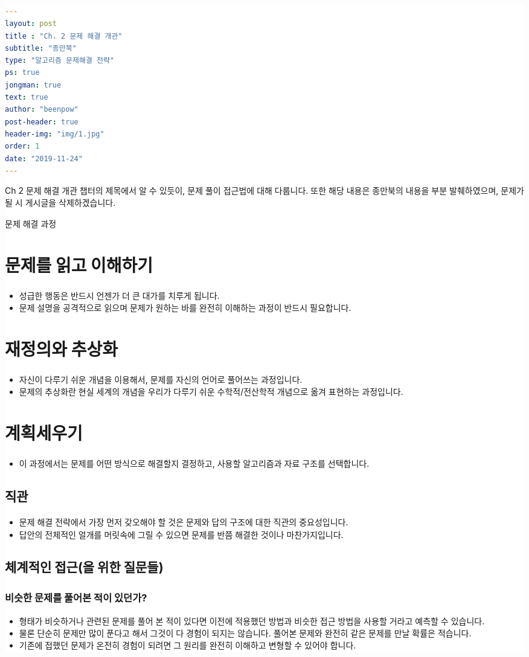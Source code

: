 ```yaml
---
layout: post
title : "Ch. 2 문제 해결 개관"
subtitle: "종만북"
type: "알고리즘 문제해결 전략"
ps: true
jongman: true
text: true
author: "beenpow"
post-header: true
header-img: "img/1.jpg"
order: 1
date: "2019-11-24" 
---
```


Ch 2 문제 해결 개관
챕터의 제목에서 알 수 있듯이, 문제 풀이 접근법에 대해 다룹니다.
또한 해당 내용은 종만북의 내용을 부분 발췌하였으며, 문제가 될 시 게시글을 삭제하겠습니다.

 문제 해결 과정

#  문제를 읽고 이해하기
- 성급한 행동은 반드시 언젠가 더 큰 대가를 치루게 됩니다.
- 문제 설명을 공격적으로 읽으며 문제가 원하는 바를 완전히 이해하는 과정이 반드시 필요합니다.

#  재정의와 추상화
- 자신이 다루기 쉬운 개념을 이용해서, 문제를 자신의 언어로 풀어쓰는 과정입니다.
- 문제의 추상화란 현실 세계의 개념을 우리가 다루기 쉬운 수학적/전산학적 개념으로 옮겨 표현하는
  과정입니다.

#  계획세우기
- 이 과정에서는 문제를 어떤 방식으로 해결할지 결정하고, 사용할 알고리즘과 자료 구조를 선택합니다.

## 직관
- 문제 해결 전략에서 가장 먼저 갖오해야 할 것은 문제와 답의 구조에 대한 직관의 중요성입니다.
- 답안의 전체적인 얼개를 머릿속에 그릴 수 있으면 문제를 반쯤 해결한 것이나 마찬가지입니다.

## 체계적인 접근(을 위한 질문들)

### 비슷한 문제를 풀어본 적이 있던가?
- 형태가 비슷하거나 관련된 문제를 풀어 본 적이 있다면 이전에 적용했던 방법과 비슷한 접근 방법을
  사용할 거라고 예측할 수 있습니다.
- 물론 단순히 문제만 많이 푼다고 해서 그것이 다 경험이 되지는 않습니다. 풀어본 문제와 완전히 같은
  문제를 만날 확률은 적습니다.
- 기존에 접했던 문제가 온전히 경험이 되려면 그 원리를 완전히 이해하고 변형할 수 있어야 합니다.
